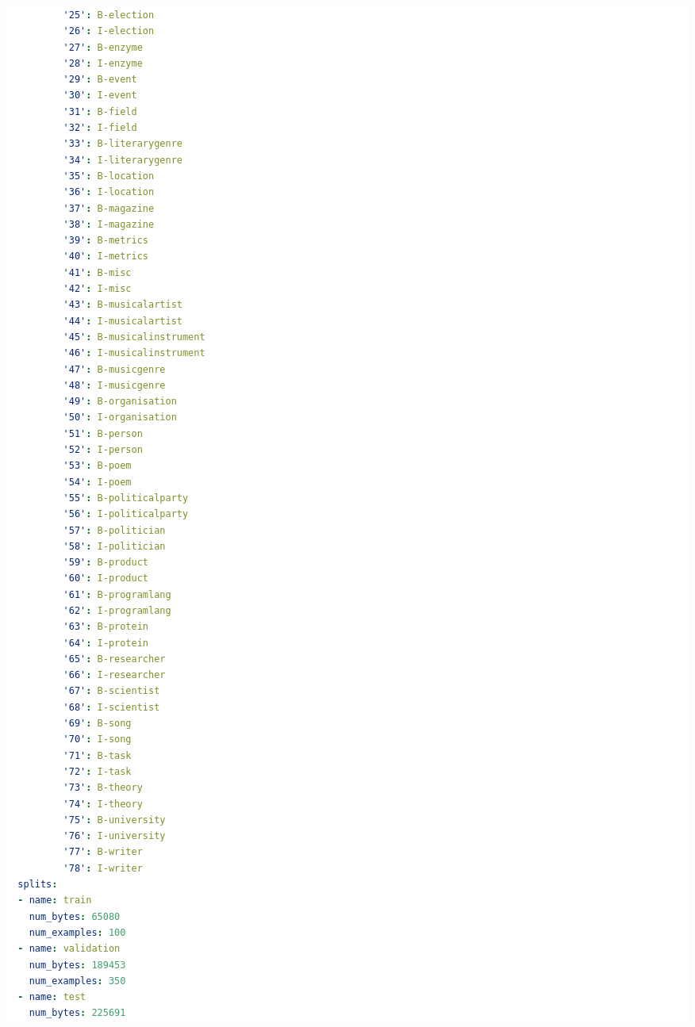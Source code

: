 ```yaml
          '25': B-election
          '26': I-election
          '27': B-enzyme
          '28': I-enzyme
          '29': B-event
          '30': I-event
          '31': B-field
          '32': I-field
          '33': B-literarygenre
          '34': I-literarygenre
          '35': B-location
          '36': I-location
          '37': B-magazine
          '38': I-magazine
          '39': B-metrics
          '40': I-metrics
          '41': B-misc
          '42': I-misc
          '43': B-musicalartist
          '44': I-musicalartist
          '45': B-musicalinstrument
          '46': I-musicalinstrument
          '47': B-musicgenre
          '48': I-musicgenre
          '49': B-organisation
          '50': I-organisation
          '51': B-person
          '52': I-person
          '53': B-poem
          '54': I-poem
          '55': B-politicalparty
          '56': I-politicalparty
          '57': B-politician
          '58': I-politician
          '59': B-product
          '60': I-product
          '61': B-programlang
          '62': I-programlang
          '63': B-protein
          '64': I-protein
          '65': B-researcher
          '66': I-researcher
          '67': B-scientist
          '68': I-scientist
          '69': B-song
          '70': I-song
          '71': B-task
          '72': I-task
          '73': B-theory
          '74': I-theory
          '75': B-university
          '76': I-university
          '77': B-writer
          '78': I-writer
  splits:
  - name: train
    num_bytes: 65080
    num_examples: 100
  - name: validation
    num_bytes: 189453
    num_examples: 350
  - name: test
    num_bytes: 225691
```